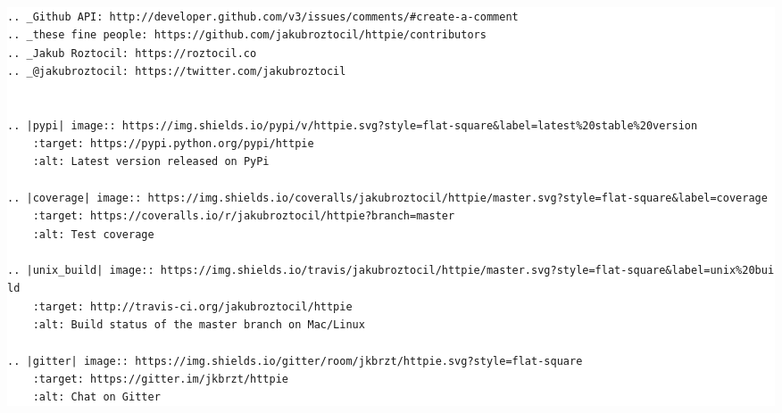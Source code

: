 ~~~~~~~~~~~~~~~~~~~
.. _Github API: http://developer.github.com/v3/issues/comments/#create-a-comment
.. _these fine people: https://github.com/jakubroztocil/httpie/contributors
.. _Jakub Roztocil: https://roztocil.co
.. _@jakubroztocil: https://twitter.com/jakubroztocil


.. |pypi| image:: https://img.shields.io/pypi/v/httpie.svg?style=flat-square&label=latest%20stable%20version
    :target: https://pypi.python.org/pypi/httpie
    :alt: Latest version released on PyPi

.. |coverage| image:: https://img.shields.io/coveralls/jakubroztocil/httpie/master.svg?style=flat-square&label=coverage
    :target: https://coveralls.io/r/jakubroztocil/httpie?branch=master
    :alt: Test coverage

.. |unix_build| image:: https://img.shields.io/travis/jakubroztocil/httpie/master.svg?style=flat-square&label=unix%20build
    :target: http://travis-ci.org/jakubroztocil/httpie
    :alt: Build status of the master branch on Mac/Linux

.. |gitter| image:: https://img.shields.io/gitter/room/jkbrzt/httpie.svg?style=flat-square
    :target: https://gitter.im/jkbrzt/httpie
    :alt: Chat on Gitter

